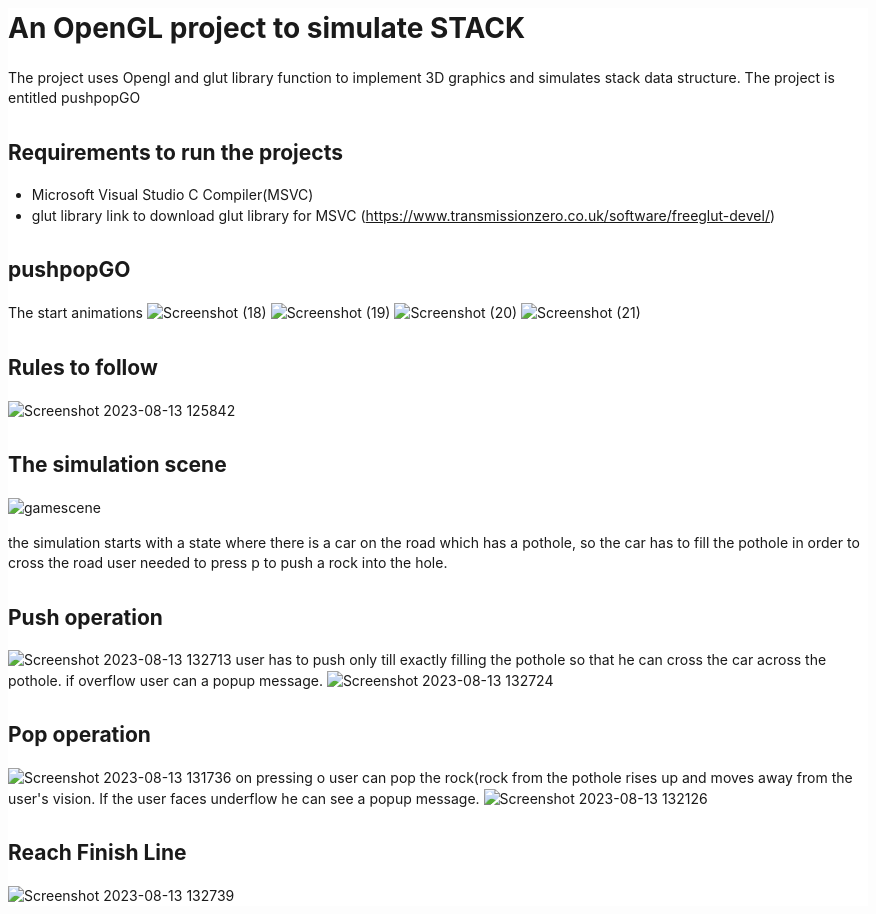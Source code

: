 # An OpenGL project to simulate STACK
The project uses Opengl and glut library function to implement 3D graphics and simulates stack data structure. The project is entitled pushpopGO

## Requirements to run the projects
* Microsoft Visual Studio C Compiler(MSVC) 
* glut library 
link to download glut library for MSVC
(https://www.transmissionzero.co.uk/software/freeglut-devel/) 

## pushpopGO
The start animations
![Screenshot (18)](https://github.com/RanjanRaj07/pushpopGO/assets/119508085/e5fee193-cc5d-4417-aa6e-affa4f28e704)
![Screenshot (19)](https://github.com/RanjanRaj07/pushpopGO/assets/119508085/8de59e39-f6b7-4fb7-a940-a257436b46c8)
![Screenshot (20)](https://github.com/RanjanRaj07/pushpopGO/assets/119508085/99fb7ba4-7e97-4870-97cf-ffae591138f0)
![Screenshot (21)](https://github.com/RanjanRaj07/pushpopGO/assets/119508085/a7ab4e09-506e-4139-be40-1dcbcb8ff7dd)

## Rules to follow
<img width="960" alt="Screenshot 2023-08-13 125842" src="https://github.com/RanjanRaj07/pushpopGO/assets/119508085/2313d7e7-89df-4f21-9e6c-802237462b0c">

## The simulation scene
![gamescene](https://github.com/RanjanRaj07/pushpopGO/assets/119508085/ce1ce184-90ea-42b7-8f78-bf64974a2b4c)

the simulation starts with a state where there is a car on the road which has a pothole, 
so the car has to fill the pothole in order to cross the road user needed to press p to push a rock into the hole.

## Push operation
<img width="960" alt="Screenshot 2023-08-13 132713" src="https://github.com/RanjanRaj07/pushpopGO/assets/119508085/f29bcdfc-f85b-4a2c-bbeb-cf1b4971c9ac">
user has to push only till exactly filling the pothole so that he can cross the car across the pothole. if overflow user can a popup message.

<img width="960" alt="Screenshot 2023-08-13 132724" src="https://github.com/RanjanRaj07/pushpopGO/assets/119508085/9c9b5fc2-d48b-4ba5-8970-2331b777cb3d">

## Pop operation
<img width="960" alt="Screenshot 2023-08-13 131736" src="https://github.com/RanjanRaj07/pushpopGO/assets/119508085/5ccb5728-143d-404f-85f9-ec711f4027ae">
on pressing o user can pop the rock(rock from the pothole rises up and moves away from the user's vision. If the user faces underflow he can see a popup message.
<img width="960" alt="Screenshot 2023-08-13 132126" src="https://github.com/RanjanRaj07/pushpopGO/assets/119508085/f442b726-0233-4400-93c8-12da58505c88">

## Reach Finish Line
<img width="960" alt="Screenshot 2023-08-13 132739" src="https://github.com/RanjanRaj07/pushpopGO/assets/119508085/f885f2a3-5c29-41b8-8811-835af0f34290">

